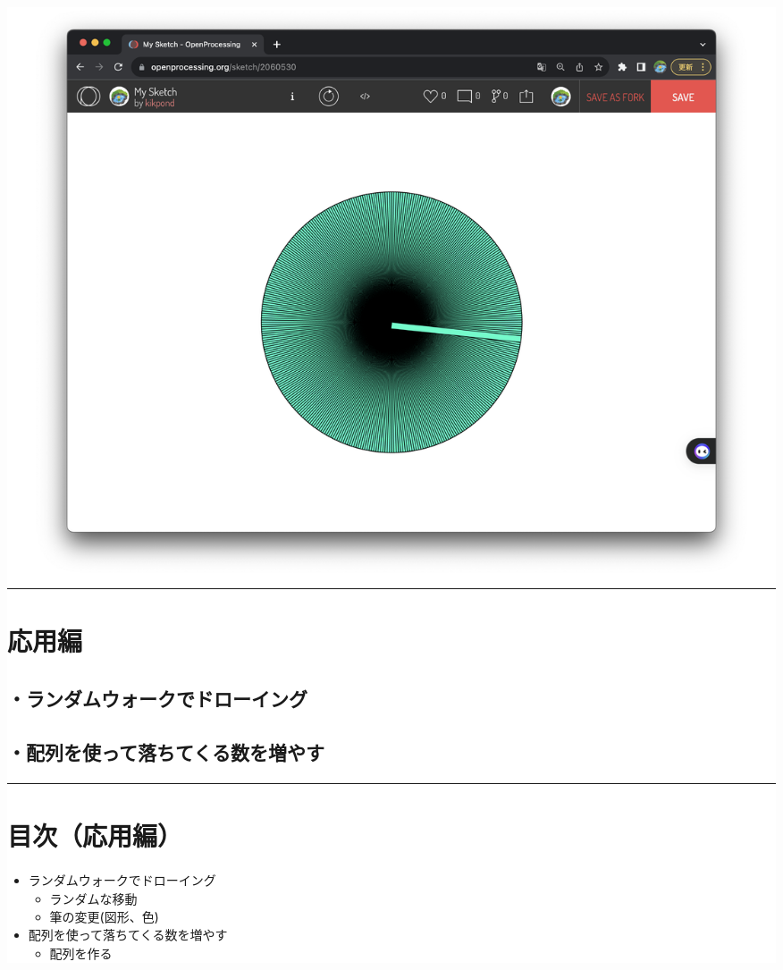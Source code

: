 <img src="fig/fig06.png" width=800 style="display: block; margin: auto;">

---

# 応用編
## ・ランダムウォークでドローイング
## ・配列を使って落ちてくる数を増やす
---
#### 

# 目次（応用編）
- ランダムウォークでドローイング
    - ランダムな移動
    - 筆の変更(図形、色)
- 配列を使って落ちてくる数を増やす
    - 配列を作る
